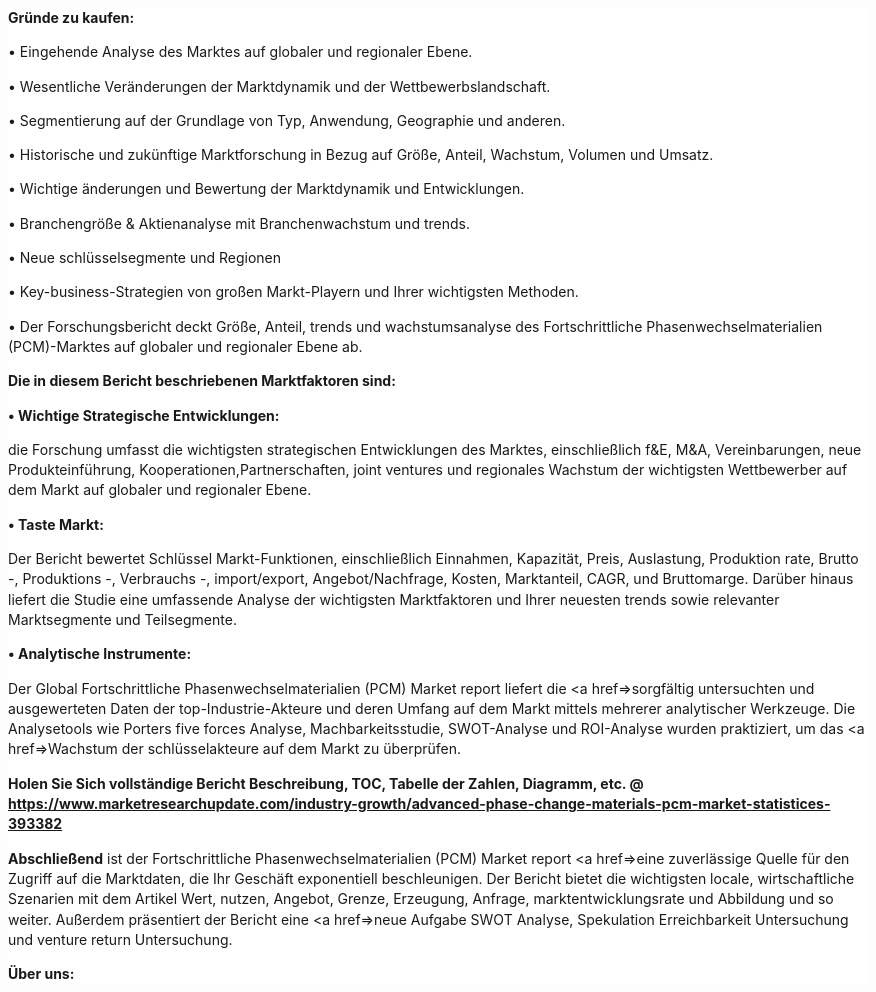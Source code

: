 <strong>Gründe zu kaufen:</strong>

• Eingehende Analyse des Marktes auf globaler und regionaler Ebene.

• Wesentliche Veränderungen der Marktdynamik und der Wettbewerbslandschaft.

• Segmentierung auf der Grundlage von Typ, Anwendung, Geographie und anderen.

• Historische und zukünftige Marktforschung in Bezug auf Größe, Anteil, Wachstum, Volumen und Umsatz.

• Wichtige änderungen und Bewertung der Marktdynamik und Entwicklungen.

• Branchengröße &amp; Aktienanalyse mit Branchenwachstum und trends.

• Neue schlüsselsegmente und Regionen

• Key-business-Strategien von großen Markt-Playern und Ihrer wichtigsten Methoden.

• Der Forschungsbericht deckt Größe, Anteil, trends und wachstumsanalyse des Fortschrittliche Phasenwechselmaterialien (PCM)-Marktes auf globaler und regionaler Ebene ab.

<strong>Die in diesem Bericht beschriebenen Marktfaktoren sind:</strong>

<strong>• Wichtige Strategische Entwicklungen:</strong>

die Forschung umfasst die wichtigsten strategischen Entwicklungen des Marktes, einschließlich f&amp;E, M&amp;A, Vereinbarungen, neue Produkteinführung, Kooperationen,Partnerschaften, joint ventures und regionales Wachstum der wichtigsten Wettbewerber auf dem Markt auf globaler und regionaler Ebene.

<strong>• Taste Markt:</strong>

Der Bericht bewertet Schlüssel Markt-Funktionen, einschließlich Einnahmen, Kapazität, Preis, Auslastung, Produktion rate, Brutto -, Produktions -, Verbrauchs -, import/export, Angebot/Nachfrage, Kosten, Marktanteil, CAGR, und Bruttomarge. Darüber hinaus liefert die Studie eine umfassende Analyse der wichtigsten Marktfaktoren und Ihrer neuesten trends sowie relevanter Marktsegmente und Teilsegmente.

<strong>• Analytische Instrumente:</strong>

Der Global Fortschrittliche Phasenwechselmaterialien (PCM) Market report liefert die <a href=>sorgf</a>ältig untersuchten und ausgewerteten Daten der top-Industrie-Akteure und deren Umfang auf dem Markt mittels mehrerer analytischer Werkzeuge. Die Analysetools wie Porters five forces Analyse, Machbarkeitsstudie, SWOT-Analyse und ROI-Analyse wurden praktiziert, um das <a href=>Wachstum</a> der schlüsselakteure auf dem Markt zu überprüfen.

<strong>Holen Sie Sich vollständige Bericht Beschreibung, TOC, Tabelle der Zahlen, Diagramm, etc. @ </strong><strong><a href=https://www.marketresearchupdate.com/industry-growth/advanced-phase-change-materials-pcm-market-statistices-393382>https://www.marketresearchupdate.com/industry-growth/advanced-phase-change-materials-pcm-market-statistices-393382</a></font></strong>

<strong>Abschließend</strong> ist der Fortschrittliche Phasenwechselmaterialien (PCM) Market report <a href=>eine</a> zuverlässige Quelle für den Zugriff auf die Marktdaten, die Ihr Geschäft exponentiell beschleunigen. Der Bericht bietet die wichtigsten locale, wirtschaftliche Szenarien mit dem Artikel Wert, nutzen, Angebot, Grenze, Erzeugung, Anfrage, marktentwicklungsrate und Abbildung und so weiter. Außerdem präsentiert der Bericht eine <a href=>neue</a> Aufgabe SWOT Analyse, Spekulation Erreichbarkeit Untersuchung und venture return Untersuchung.

<strong>Über uns:</strong>
